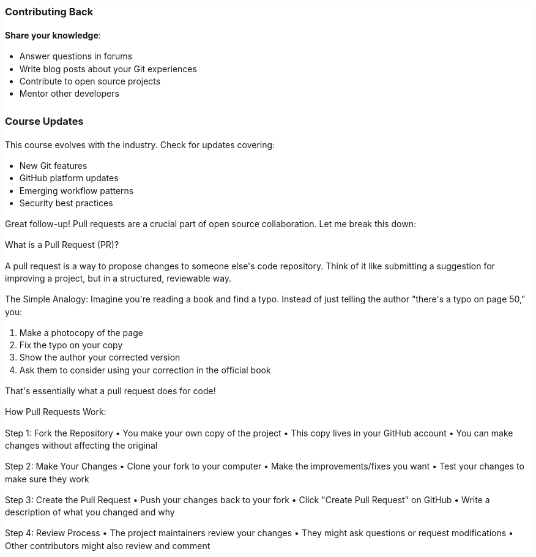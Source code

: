 ### Contributing Back

**Share your knowledge**:
- Answer questions in forums
- Write blog posts about your Git experiences
- Contribute to open source projects
- Mentor other developers

### Course Updates

This course evolves with the industry. Check for updates covering:
- New Git features
- GitHub platform updates
- Emerging workflow patterns
- Security best practices


Great follow-up! Pull requests are a crucial part of open source collaboration. Let me break this down:

What is a Pull Request (PR)?

A pull request is a way to propose changes to someone else's code repository. Think of it like submitting a suggestion for improving a project, but in a structured, reviewable way.

The Simple Analogy:
Imagine you're reading a book and find a typo. Instead of just telling the author "there's a typo on page 50," you:
1. Make a photocopy of the page
2. Fix the typo on your copy
3. Show the author your corrected version
4. Ask them to consider using your correction in the official book

That's essentially what a pull request does for code!

How Pull Requests Work:

Step 1: Fork the Repository
•  You make your own copy of the project
•  This copy lives in your GitHub account
•  You can make changes without affecting the original

Step 2: Make Your Changes
•  Clone your fork to your computer
•  Make the improvements/fixes you want
•  Test your changes to make sure they work

Step 3: Create the Pull Request
•  Push your changes back to your fork
•  Click "Create Pull Request" on GitHub
•  Write a description of what you changed and why

Step 4: Review Process
•  The project maintainers review your changes
•  They might ask questions or request modifications
•  Other contributors might also review and comment
